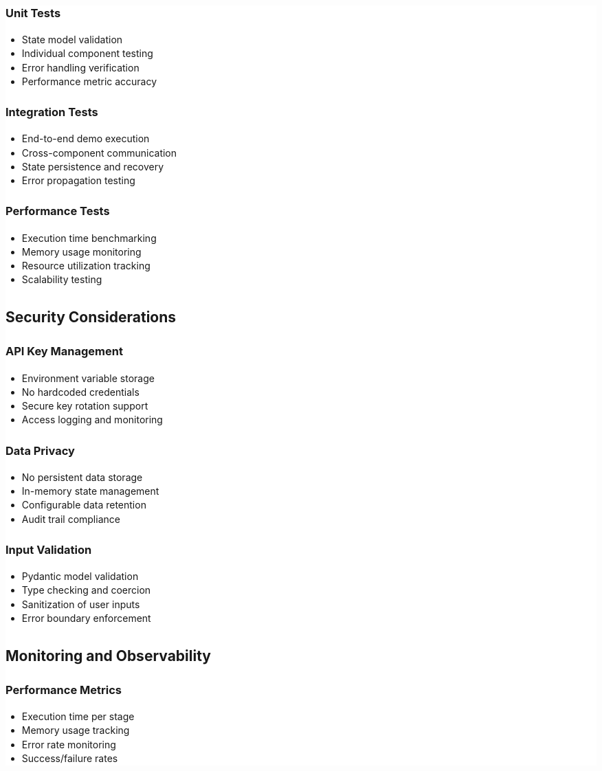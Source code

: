 ### Unit Tests

- State model validation
- Individual component testing
- Error handling verification
- Performance metric accuracy

### Integration Tests

- End-to-end demo execution
- Cross-component communication
- State persistence and recovery
- Error propagation testing

### Performance Tests

- Execution time benchmarking
- Memory usage monitoring
- Resource utilization tracking
- Scalability testing

## Security Considerations

### API Key Management

- Environment variable storage
- No hardcoded credentials
- Secure key rotation support
- Access logging and monitoring

### Data Privacy

- No persistent data storage
- In-memory state management
- Configurable data retention
- Audit trail compliance

### Input Validation

- Pydantic model validation
- Type checking and coercion
- Sanitization of user inputs
- Error boundary enforcement

## Monitoring and Observability

### Performance Metrics

- Execution time per stage
- Memory usage tracking
- Error rate monitoring
- Success/failure rates
